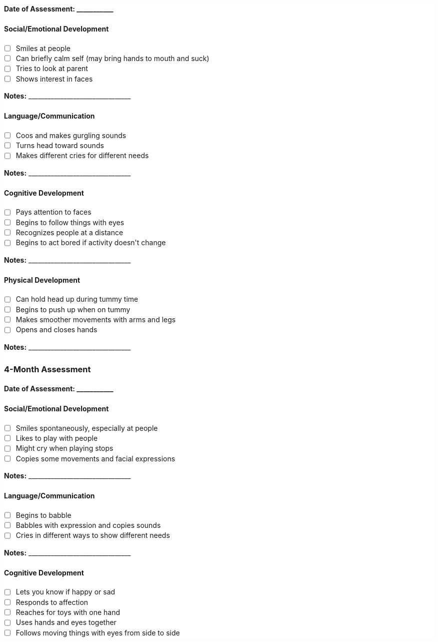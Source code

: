 **Date of Assessment: ___________**

#### Social/Emotional Development
- [ ] Smiles at people
- [ ] Can briefly calm self (may bring hands to mouth and suck)
- [ ] Tries to look at parent
- [ ] Shows interest in faces

**Notes:** ________________________________

#### Language/Communication
- [ ] Coos and makes gurgling sounds
- [ ] Turns head toward sounds
- [ ] Makes different cries for different needs

**Notes:** ________________________________

#### Cognitive Development
- [ ] Pays attention to faces
- [ ] Begins to follow things with eyes
- [ ] Recognizes people at a distance
- [ ] Begins to act bored if activity doesn't change

**Notes:** ________________________________

#### Physical Development
- [ ] Can hold head up during tummy time
- [ ] Begins to push up when on tummy
- [ ] Makes smoother movements with arms and legs
- [ ] Opens and closes hands

**Notes:** ________________________________

### 4-Month Assessment

**Date of Assessment: ___________**

#### Social/Emotional Development
- [ ] Smiles spontaneously, especially at people
- [ ] Likes to play with people
- [ ] Might cry when playing stops
- [ ] Copies some movements and facial expressions

**Notes:** ________________________________

#### Language/Communication
- [ ] Begins to babble
- [ ] Babbles with expression and copies sounds
- [ ] Cries in different ways to show different needs

**Notes:** ________________________________

#### Cognitive Development
- [ ] Lets you know if happy or sad
- [ ] Responds to affection
- [ ] Reaches for toys with one hand
- [ ] Uses hands and eyes together
- [ ] Follows moving things with eyes from side to side
